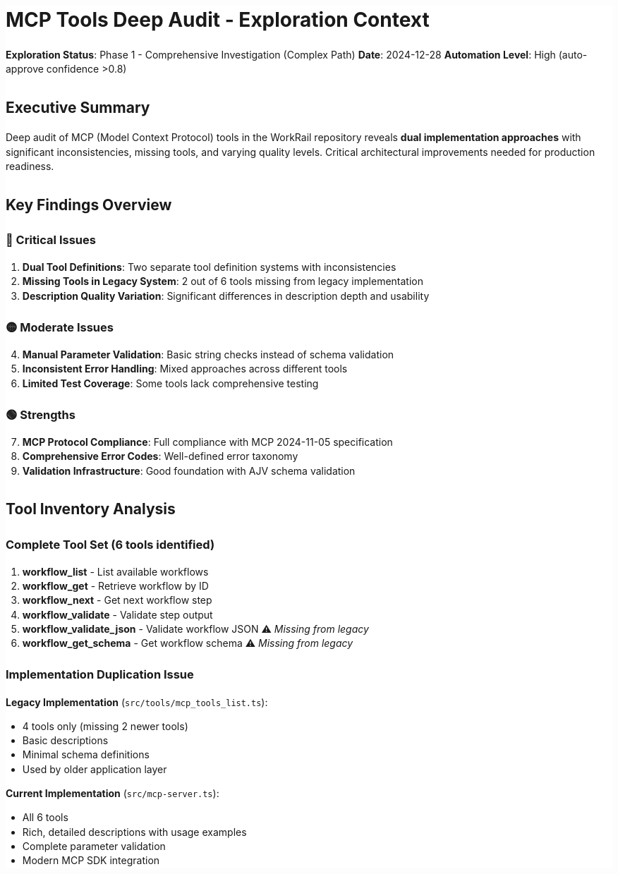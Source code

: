 # MCP Tools Deep Audit - Exploration Context

**Exploration Status**: Phase 1 - Comprehensive Investigation (Complex Path)
**Date**: 2024-12-28
**Automation Level**: High (auto-approve confidence >0.8)

## Executive Summary

Deep audit of MCP (Model Context Protocol) tools in the WorkRail repository reveals **dual implementation approaches** with significant inconsistencies, missing tools, and varying quality levels. Critical architectural improvements needed for production readiness.

## Key Findings Overview

### 🔴 Critical Issues
1. **Dual Tool Definitions**: Two separate tool definition systems with inconsistencies
2. **Missing Tools in Legacy System**: 2 out of 6 tools missing from legacy implementation
3. **Description Quality Variation**: Significant differences in description depth and usability

### 🟡 Moderate Issues  
4. **Manual Parameter Validation**: Basic string checks instead of schema validation
5. **Inconsistent Error Handling**: Mixed approaches across different tools
6. **Limited Test Coverage**: Some tools lack comprehensive testing

### 🟢 Strengths
7. **MCP Protocol Compliance**: Full compliance with MCP 2024-11-05 specification
8. **Comprehensive Error Codes**: Well-defined error taxonomy
9. **Validation Infrastructure**: Good foundation with AJV schema validation

## Tool Inventory Analysis

### Complete Tool Set (6 tools identified)
1. **workflow_list** - List available workflows
2. **workflow_get** - Retrieve workflow by ID  
3. **workflow_next** - Get next workflow step
4. **workflow_validate** - Validate step output
5. **workflow_validate_json** - Validate workflow JSON ⚠️ *Missing from legacy*
6. **workflow_get_schema** - Get workflow schema ⚠️ *Missing from legacy*

### Implementation Duplication Issue

**Legacy Implementation** (`src/tools/mcp_tools_list.ts`):
- 4 tools only (missing 2 newer tools)
- Basic descriptions
- Minimal schema definitions
- Used by older application layer

**Current Implementation** (`src/mcp-server.ts`): 
- All 6 tools
- Rich, detailed descriptions with usage examples
- Complete parameter validation
- Modern MCP SDK integration
